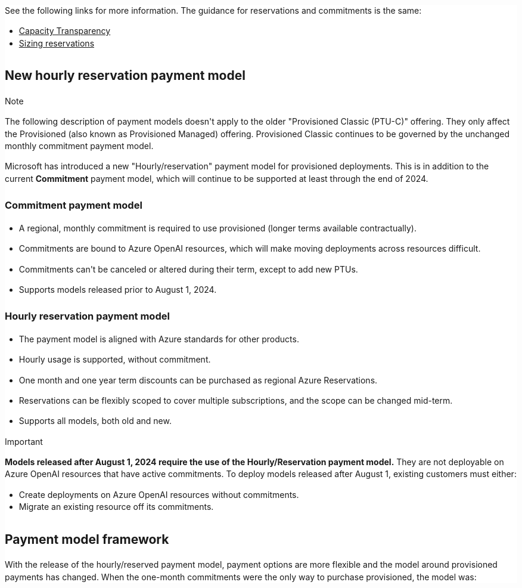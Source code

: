 See the following links for more information. The guidance for reservations and commitments is the same:

* [Capacity Transparency](#self-service-migration)
* [Sizing reservations](../how-to/provisioned-throughput-onboarding.md#important-sizing-azure-openai-provisioned-reservations)

## New hourly reservation payment model

> [!NOTE]
> The following description of payment models doesn't apply to the older "Provisioned Classic (PTU-C)" offering. They only affect the Provisioned (also known as Provisioned Managed) offering. Provisioned Classic continues to be governed by the unchanged monthly commitment payment model.

Microsoft has introduced a new "Hourly/reservation" payment model for provisioned deployments. This is in addition to the current **Commitment** payment model, which will continue to be supported at least through the end of 2024.

### Commitment payment model

- A regional, monthly commitment is required to use provisioned (longer terms available contractually).

- Commitments are bound to Azure OpenAI resources, which will make moving deployments across resources difficult.

- Commitments can't be canceled or altered during their term, except to add new PTUs.

- Supports models released prior to August 1, 2024.

### Hourly reservation payment model

- The payment model is aligned with Azure standards for other products.

- Hourly usage is supported, without commitment.

- One month and one year term discounts can be purchased as regional Azure Reservations.

- Reservations can be flexibly scoped to cover multiple subscriptions, and the scope can be changed mid-term.

- Supports all models, both old and new.

> [!IMPORTANT]
> **Models released after August 1, 2024 require the use of the Hourly/Reservation payment model.** They are not deployable on Azure OpenAI resources that have active commitments. To deploy models released after August 1, existing customers must either:
> - Create deployments on Azure OpenAI resources without commitments.
> - Migrate an existing resource off its commitments.


## Payment model framework

With the release of the hourly/reserved payment model, payment options are more flexible and the model around provisioned payments has changed. When the one-month commitments were the only way to purchase provisioned, the model was: 
